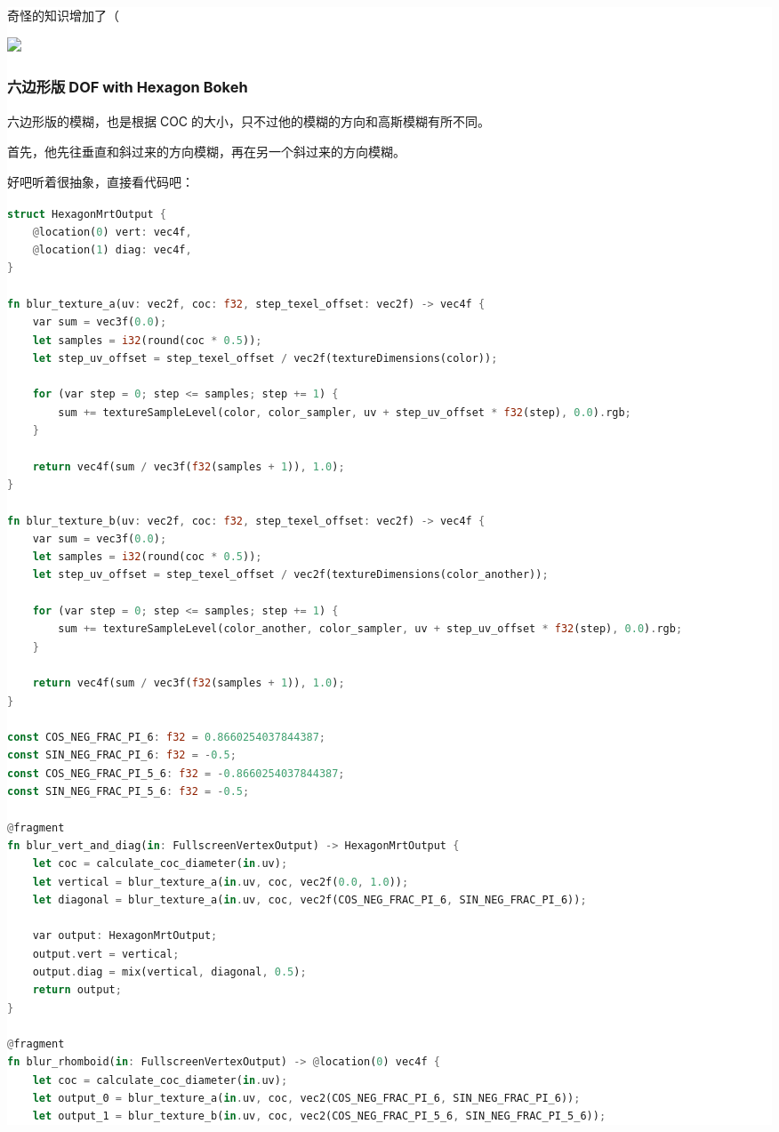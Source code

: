 奇怪的知识增加了（

![](https://oss.443eb9.dev/islandsmedia/23/dof-gaussian.png)

### 六边形版 DOF with Hexagon Bokeh

六边形版的模糊，也是根据 COC 的大小，只不过他的模糊的方向和高斯模糊有所不同。

首先，他先往垂直和斜过来的方向模糊，再在另一个斜过来的方向模糊。

好吧听着很抽象，直接看代码吧：

```rust
struct HexagonMrtOutput {
    @location(0) vert: vec4f,
    @location(1) diag: vec4f,
}

fn blur_texture_a(uv: vec2f, coc: f32, step_texel_offset: vec2f) -> vec4f {
    var sum = vec3f(0.0);
    let samples = i32(round(coc * 0.5));
    let step_uv_offset = step_texel_offset / vec2f(textureDimensions(color));

    for (var step = 0; step <= samples; step += 1) {
        sum += textureSampleLevel(color, color_sampler, uv + step_uv_offset * f32(step), 0.0).rgb;
    }

    return vec4f(sum / vec3f(f32(samples + 1)), 1.0);
}

fn blur_texture_b(uv: vec2f, coc: f32, step_texel_offset: vec2f) -> vec4f {
    var sum = vec3f(0.0);
    let samples = i32(round(coc * 0.5));
    let step_uv_offset = step_texel_offset / vec2f(textureDimensions(color_another));

    for (var step = 0; step <= samples; step += 1) {
        sum += textureSampleLevel(color_another, color_sampler, uv + step_uv_offset * f32(step), 0.0).rgb;
    }

    return vec4f(sum / vec3f(f32(samples + 1)), 1.0);
}

const COS_NEG_FRAC_PI_6: f32 = 0.8660254037844387;
const SIN_NEG_FRAC_PI_6: f32 = -0.5;
const COS_NEG_FRAC_PI_5_6: f32 = -0.8660254037844387;
const SIN_NEG_FRAC_PI_5_6: f32 = -0.5;

@fragment
fn blur_vert_and_diag(in: FullscreenVertexOutput) -> HexagonMrtOutput {
    let coc = calculate_coc_diameter(in.uv);
    let vertical = blur_texture_a(in.uv, coc, vec2f(0.0, 1.0));
    let diagonal = blur_texture_a(in.uv, coc, vec2f(COS_NEG_FRAC_PI_6, SIN_NEG_FRAC_PI_6));

    var output: HexagonMrtOutput;
    output.vert = vertical;
    output.diag = mix(vertical, diagonal, 0.5);
    return output;
}

@fragment
fn blur_rhomboid(in: FullscreenVertexOutput) -> @location(0) vec4f {
    let coc = calculate_coc_diameter(in.uv);
    let output_0 = blur_texture_a(in.uv, coc, vec2(COS_NEG_FRAC_PI_6, SIN_NEG_FRAC_PI_6));
    let output_1 = blur_texture_b(in.uv, coc, vec2(COS_NEG_FRAC_PI_5_6, SIN_NEG_FRAC_PI_5_6));
```